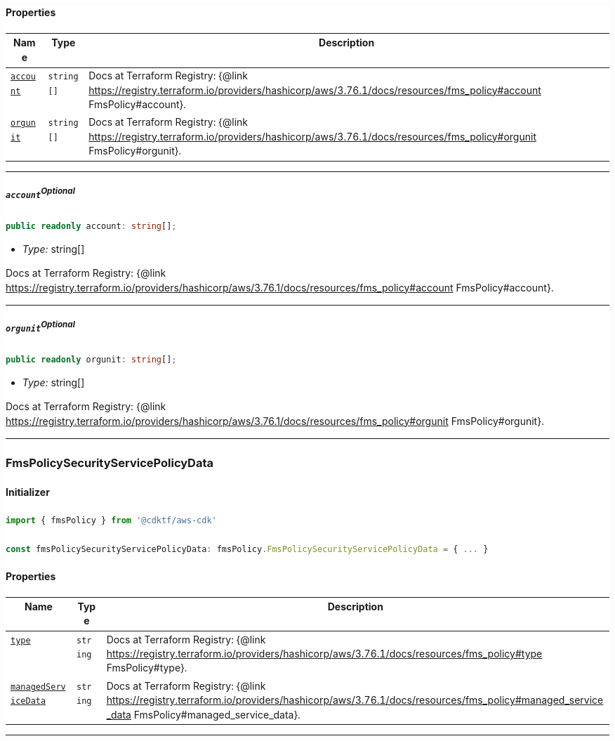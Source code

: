 #### Properties <a name="Properties" id="Properties"></a>

| **Name** | **Type** | **Description** |
| --- | --- | --- |
| <code><a href="#@cdktf/aws-cdk.fmsPolicy.FmsPolicyIncludeMap.property.account">account</a></code> | <code>string[]</code> | Docs at Terraform Registry: {@link https://registry.terraform.io/providers/hashicorp/aws/3.76.1/docs/resources/fms_policy#account FmsPolicy#account}. |
| <code><a href="#@cdktf/aws-cdk.fmsPolicy.FmsPolicyIncludeMap.property.orgunit">orgunit</a></code> | <code>string[]</code> | Docs at Terraform Registry: {@link https://registry.terraform.io/providers/hashicorp/aws/3.76.1/docs/resources/fms_policy#orgunit FmsPolicy#orgunit}. |

---

##### `account`<sup>Optional</sup> <a name="account" id="@cdktf/aws-cdk.fmsPolicy.FmsPolicyIncludeMap.property.account"></a>

```typescript
public readonly account: string[];
```

- *Type:* string[]

Docs at Terraform Registry: {@link https://registry.terraform.io/providers/hashicorp/aws/3.76.1/docs/resources/fms_policy#account FmsPolicy#account}.

---

##### `orgunit`<sup>Optional</sup> <a name="orgunit" id="@cdktf/aws-cdk.fmsPolicy.FmsPolicyIncludeMap.property.orgunit"></a>

```typescript
public readonly orgunit: string[];
```

- *Type:* string[]

Docs at Terraform Registry: {@link https://registry.terraform.io/providers/hashicorp/aws/3.76.1/docs/resources/fms_policy#orgunit FmsPolicy#orgunit}.

---

### FmsPolicySecurityServicePolicyData <a name="FmsPolicySecurityServicePolicyData" id="@cdktf/aws-cdk.fmsPolicy.FmsPolicySecurityServicePolicyData"></a>

#### Initializer <a name="Initializer" id="@cdktf/aws-cdk.fmsPolicy.FmsPolicySecurityServicePolicyData.Initializer"></a>

```typescript
import { fmsPolicy } from '@cdktf/aws-cdk'

const fmsPolicySecurityServicePolicyData: fmsPolicy.FmsPolicySecurityServicePolicyData = { ... }
```

#### Properties <a name="Properties" id="Properties"></a>

| **Name** | **Type** | **Description** |
| --- | --- | --- |
| <code><a href="#@cdktf/aws-cdk.fmsPolicy.FmsPolicySecurityServicePolicyData.property.type">type</a></code> | <code>string</code> | Docs at Terraform Registry: {@link https://registry.terraform.io/providers/hashicorp/aws/3.76.1/docs/resources/fms_policy#type FmsPolicy#type}. |
| <code><a href="#@cdktf/aws-cdk.fmsPolicy.FmsPolicySecurityServicePolicyData.property.managedServiceData">managedServiceData</a></code> | <code>string</code> | Docs at Terraform Registry: {@link https://registry.terraform.io/providers/hashicorp/aws/3.76.1/docs/resources/fms_policy#managed_service_data FmsPolicy#managed_service_data}. |

---